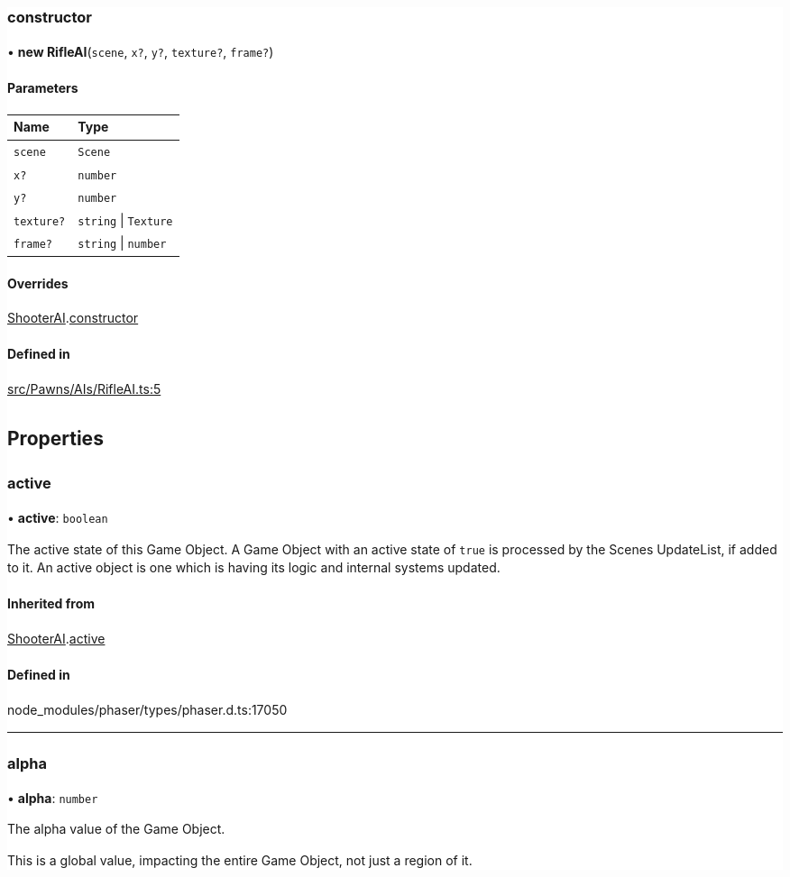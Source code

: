 ### constructor

• **new RifleAI**(`scene`, `x?`, `y?`, `texture?`, `frame?`)

#### Parameters

| Name | Type |
| :------ | :------ |
| `scene` | `Scene` |
| `x?` | `number` |
| `y?` | `number` |
| `texture?` | `string` \| `Texture` |
| `frame?` | `string` \| `number` |

#### Overrides

[ShooterAI](Pawns_AIs_ShooterAI.ShooterAI.md).[constructor](Pawns_AIs_ShooterAI.ShooterAI.md#constructor)

#### Defined in

[src/Pawns/AIs/RifleAI.ts:5](https://github.com/Pldu78/Cyber2D-1/blob/f2bef66/src/Pawns/AIs/RifleAI.ts#L5)

## Properties

### active

• **active**: `boolean`

The active state of this Game Object.
A Game Object with an active state of `true` is processed by the Scenes UpdateList, if added to it.
An active object is one which is having its logic and internal systems updated.

#### Inherited from

[ShooterAI](Pawns_AIs_ShooterAI.ShooterAI.md).[active](Pawns_AIs_ShooterAI.ShooterAI.md#active)

#### Defined in

node_modules/phaser/types/phaser.d.ts:17050

___

### alpha

• **alpha**: `number`

The alpha value of the Game Object.

This is a global value, impacting the entire Game Object, not just a region of it.

